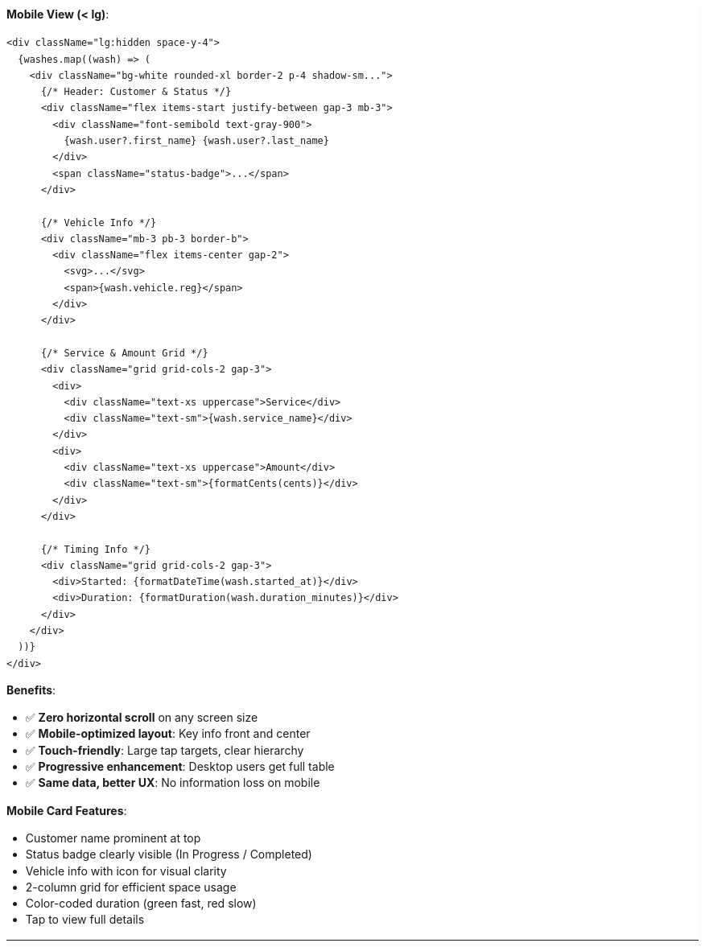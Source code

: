 **Mobile View (< lg)**:
```tsx
<div className="lg:hidden space-y-4">
  {washes.map((wash) => (
    <div className="bg-white rounded-xl border-2 p-4 shadow-sm...">
      {/* Header: Customer & Status */}
      <div className="flex items-start justify-between gap-3 mb-3">
        <div className="font-semibold text-gray-900">
          {wash.user?.first_name} {wash.user?.last_name}
        </div>
        <span className="status-badge">...</span>
      </div>

      {/* Vehicle Info */}
      <div className="mb-3 pb-3 border-b">
        <div className="flex items-center gap-2">
          <svg>...</svg>
          <span>{wash.vehicle.reg}</span>
        </div>
      </div>

      {/* Service & Amount Grid */}
      <div className="grid grid-cols-2 gap-3">
        <div>
          <div className="text-xs uppercase">Service</div>
          <div className="text-sm">{wash.service_name}</div>
        </div>
        <div>
          <div className="text-xs uppercase">Amount</div>
          <div className="text-sm">{formatCents(cents)}</div>
        </div>
      </div>

      {/* Timing Info */}
      <div className="grid grid-cols-2 gap-3">
        <div>Started: {formatDateTime(wash.started_at)}</div>
        <div>Duration: {formatDuration(wash.duration_minutes)}</div>
      </div>
    </div>
  ))}
</div>
```

**Benefits**:
- ✅ **Zero horizontal scroll** on any screen size
- ✅ **Mobile-optimized layout**: Key info front and center
- ✅ **Touch-friendly**: Large tap targets, clear hierarchy
- ✅ **Progressive enhancement**: Desktop users get full table
- ✅ **Same data, better UX**: No information loss on mobile

**Mobile Card Features**:
- Customer name prominent at top
- Status badge clearly visible (In Progress / Completed)
- Vehicle info with icon for visual clarity
- 2-column grid for efficient space usage
- Color-coded duration (green fast, red slow)
- Tap to view full details

---